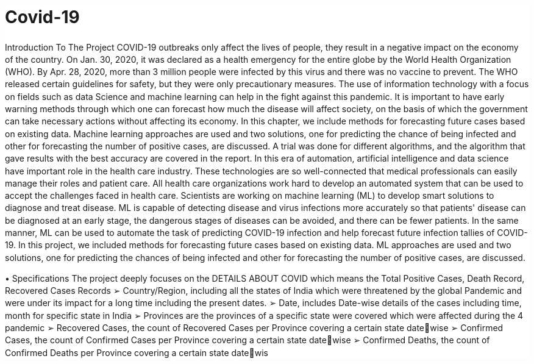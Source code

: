 # Covid-19
Introduction To The Project
COVID-19 outbreaks only affect the lives of people, they result in a negative impact on the economy of the 
country. On Jan. 30, 2020, it was declared as a health emergency for the entire globe by the World Health 
Organization (WHO). By Apr. 28, 2020, more than 3 million people were infected by this virus and there 
was no vaccine to prevent. The WHO released certain guidelines for safety, but they were only precautionary 
measures. The use of information technology with a focus on fields such as data Science and machine 
learning can help in the fight against this pandemic. It is important to have early warning methods through 
which one can forecast how much the disease will affect society, on the basis of which the government can 
take necessary actions without affecting its economy. In this chapter, we include methods for forecasting 
future cases based on existing data. Machine learning approaches are used and two solutions, one for 
predicting the chance of being infected and other for forecasting the number of positive cases, are discussed. 
A trial was done for different algorithms, and the algorithm that gave results with the best accuracy are 
covered in the report. 
In this era of automation, artificial intelligence and data science have important role in the health care 
industry. These technologies are so well-connected that medical professionals can easily manage their roles 
and patient care. All health care organizations work hard to develop an automated system that can be used 
to accept the challenges faced in health care. Scientists are working on machine learning (ML) to develop 
smart solutions to diagnose and treat disease. ML is capable of detecting disease and virus infections more 
accurately so that patients' disease can be diagnosed at an early stage, the dangerous stages of diseases can 
be avoided, and there can be fewer patients. In the same manner, ML can be used to automate the task of 
predicting COVID-19 infection and help forecast future infection tallies of COVID-19. In this project, we 
included methods for forecasting future cases based on existing data. ML approaches are used and two 
solutions, one for predicting the chances of being infected and other for forecasting the number of positive 
cases, are discussed.

• Specifications
The project deeply focuses on the DETAILS ABOUT COVID which means the Total Positive 
Cases, Death Record, Recovered Cases Records
➢ Country/Region, including all the states of India which were threatened by the global 
Pandemic and were under its impact for a long time including the present dates.
➢ Date, includes Date-wise details of the cases including time, month for specific state in India
➢ Provinces are the provinces of a specific state were covered which were affected during the 
4
pandemic
➢ Recovered Cases, the count of Recovered Cases per Province covering a certain state datewise
➢ Confirmed Cases, the count of Confirmed Cases per Province covering a certain state datewise
➢ Confirmed Deaths, the count of Confirmed Deaths per Province covering a certain state datewis
